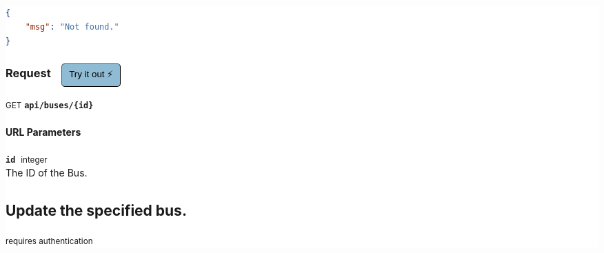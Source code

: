 ```json
{
    "msg": "Not found."
}
```
<div id="execution-results-GETapi-buses--id-" hidden>
    <blockquote>Received response<span id="execution-response-status-GETapi-buses--id-"></span>:</blockquote>
    <pre class="json"><code id="execution-response-content-GETapi-buses--id-"></code></pre>
</div>
<div id="execution-error-GETapi-buses--id-" hidden>
    <blockquote>Request failed with error:</blockquote>
    <pre><code id="execution-error-message-GETapi-buses--id-"></code></pre>
</div>
<form id="form-GETapi-buses--id-" data-method="GET" data-path="api/buses/{id}" data-authed="1" data-hasfiles="0" data-headers='{"Authorization":"Basic {YOUR_AUTH_KEY}","Content-Type":"application\/json","Accept":"application\/json"}' onsubmit="event.preventDefault(); executeTryOut('GETapi-buses--id-', this);">
<h3>
    Request&nbsp;&nbsp;&nbsp;
        <button type="button" style="background-color: #8fbcd4; padding: 5px 10px; border-radius: 5px; border-width: thin;" id="btn-tryout-GETapi-buses--id-" onclick="tryItOut('GETapi-buses--id-');">Try it out ⚡</button>
    <button type="button" style="background-color: #c97a7e; padding: 5px 10px; border-radius: 5px; border-width: thin;" id="btn-canceltryout-GETapi-buses--id-" onclick="cancelTryOut('GETapi-buses--id-');" hidden>Cancel</button>&nbsp;&nbsp;
    <button type="submit" style="background-color: #6ac174; padding: 5px 10px; border-radius: 5px; border-width: thin;" id="btn-executetryout-GETapi-buses--id-" hidden>Send Request 💥</button>
    </h3>
<p>
<small class="badge badge-green">GET</small>
 <b><code>api/buses/{id}</code></b>
</p>
<p>
<label id="auth-GETapi-buses--id-" hidden>Authorization header: <b><code>Basic </code></b><input type="text" name="Authorization" data-prefix="Basic " data-endpoint="GETapi-buses--id-" data-component="header"></label>
</p>
<h4 class="fancy-heading-panel"><b>URL Parameters</b></h4>
<p>
<b><code>id</code></b>&nbsp;&nbsp;<small>integer</small>  &nbsp;
<input type="number" name="id" data-endpoint="GETapi-buses--id-" data-component="url" required  hidden>
<br>
The ID of the Bus.</p>
</form>


## Update the specified bus.

<small class="badge badge-darkred">requires authentication</small>
